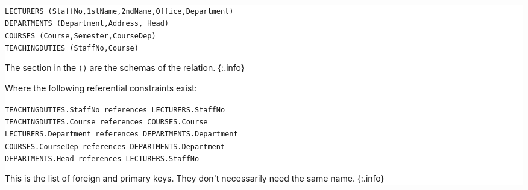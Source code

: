 ```
LECTURERS (StaffNo,1stName,2ndName,Office,Department)
DEPARTMENTS (Department,Address, Head)
COURSES (Course,Semester,CourseDep)
TEACHINGDUTIES (StaffNo,Course)
```

The section in the `()` are the schemas of the relation.
{:.info}

Where the following referential constraints exist:

```
TEACHINGDUTIES.StaffNo references LECTURERS.StaffNo
TEACHINGDUTIES.Course references COURSES.Course
LECTURERS.Department references DEPARTMENTS.Department
COURSES.CourseDep references DEPARTMENTS.Department
DEPARTMENTS.Head references LECTURERS.StaffNo
```

This is the list of foreign and primary keys. They don't necessarily need the same name.
{:.info}
